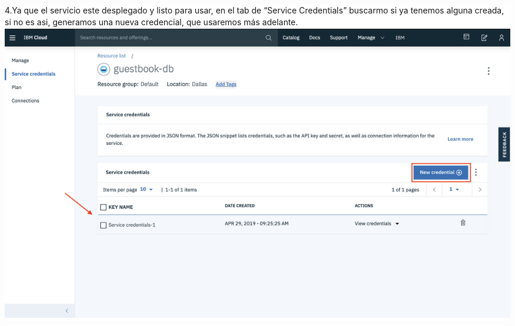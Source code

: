 4.Ya que el servicio este desplegado y listo para usar, en el tab de “Service Credentials” buscarmo si ya tenemos alguna creada, si no es asi, generamos una nueva credencial, que usaremos más adelante. 
![](img/imc5.png) 